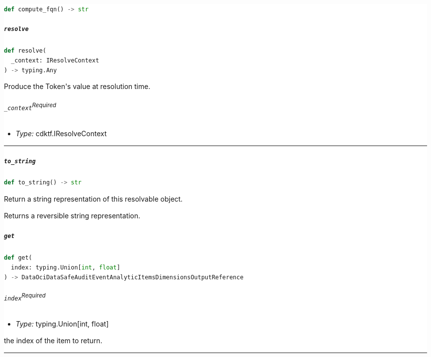 ```python
def compute_fqn() -> str
```

##### `resolve` <a name="resolve" id="rhizo-co-terraform-provider-oci.dataOciDataSafeAuditEventAnalytic.DataOciDataSafeAuditEventAnalyticItemsDimensionsList.resolve"></a>

```python
def resolve(
  _context: IResolveContext
) -> typing.Any
```

Produce the Token's value at resolution time.

###### `_context`<sup>Required</sup> <a name="_context" id="rhizo-co-terraform-provider-oci.dataOciDataSafeAuditEventAnalytic.DataOciDataSafeAuditEventAnalyticItemsDimensionsList.resolve.parameter._context"></a>

- *Type:* cdktf.IResolveContext

---

##### `to_string` <a name="to_string" id="rhizo-co-terraform-provider-oci.dataOciDataSafeAuditEventAnalytic.DataOciDataSafeAuditEventAnalyticItemsDimensionsList.toString"></a>

```python
def to_string() -> str
```

Return a string representation of this resolvable object.

Returns a reversible string representation.

##### `get` <a name="get" id="rhizo-co-terraform-provider-oci.dataOciDataSafeAuditEventAnalytic.DataOciDataSafeAuditEventAnalyticItemsDimensionsList.get"></a>

```python
def get(
  index: typing.Union[int, float]
) -> DataOciDataSafeAuditEventAnalyticItemsDimensionsOutputReference
```

###### `index`<sup>Required</sup> <a name="index" id="rhizo-co-terraform-provider-oci.dataOciDataSafeAuditEventAnalytic.DataOciDataSafeAuditEventAnalyticItemsDimensionsList.get.parameter.index"></a>

- *Type:* typing.Union[int, float]

the index of the item to return.

---

